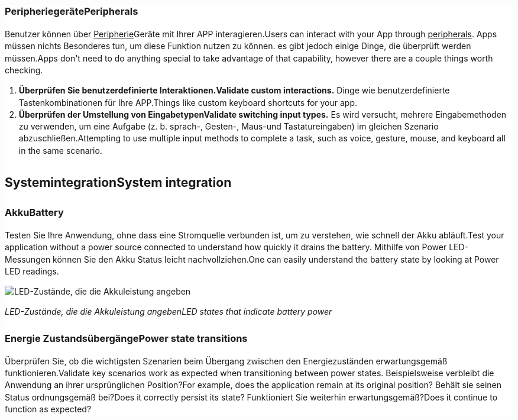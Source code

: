 ### <a name="peripherals"></a><span data-ttu-id="9a5a5-169">Peripheriegeräte</span><span class="sxs-lookup"><span data-stu-id="9a5a5-169">Peripherals</span></span>

<span data-ttu-id="9a5a5-170">Benutzer können über [Peripherie](hardware-accessories.md)Geräte mit Ihrer APP interagieren.</span><span class="sxs-lookup"><span data-stu-id="9a5a5-170">Users can interact with your App through [peripherals](hardware-accessories.md).</span></span> <span data-ttu-id="9a5a5-171">Apps müssen nichts Besonderes tun, um diese Funktion nutzen zu können. es gibt jedoch einige Dinge, die überprüft werden müssen.</span><span class="sxs-lookup"><span data-stu-id="9a5a5-171">Apps don't need to do anything special to take advantage of that capability, however there are a couple things worth checking.</span></span>
1. <span data-ttu-id="9a5a5-172">**Überprüfen Sie benutzerdefinierte Interaktionen.**</span><span class="sxs-lookup"><span data-stu-id="9a5a5-172">**Validate custom interactions.**</span></span> <span data-ttu-id="9a5a5-173">Dinge wie benutzerdefinierte Tastenkombinationen für Ihre APP.</span><span class="sxs-lookup"><span data-stu-id="9a5a5-173">Things like custom keyboard shortcuts for your app.</span></span>
2. <span data-ttu-id="9a5a5-174">**Überprüfen der Umstellung von Eingabetypen**</span><span class="sxs-lookup"><span data-stu-id="9a5a5-174">**Validate switching input types.**</span></span> <span data-ttu-id="9a5a5-175">Es wird versucht, mehrere Eingabemethoden zu verwenden, um eine Aufgabe (z. b. sprach-, Gesten-, Maus-und Tastatureingaben) im gleichen Szenario abzuschließen.</span><span class="sxs-lookup"><span data-stu-id="9a5a5-175">Attempting to use multiple input methods to complete a task, such as voice, gesture, mouse, and keyboard all in the same scenario.</span></span>

## <a name="system-integration"></a><span data-ttu-id="9a5a5-176">Systemintegration</span><span class="sxs-lookup"><span data-stu-id="9a5a5-176">System integration</span></span>

### <a name="battery"></a><span data-ttu-id="9a5a5-177">Akku</span><span class="sxs-lookup"><span data-stu-id="9a5a5-177">Battery</span></span>

<span data-ttu-id="9a5a5-178">Testen Sie Ihre Anwendung, ohne dass eine Stromquelle verbunden ist, um zu verstehen, wie schnell der Akku abläuft.</span><span class="sxs-lookup"><span data-stu-id="9a5a5-178">Test your application without a power source connected to understand how quickly it drains the battery.</span></span> <span data-ttu-id="9a5a5-179">Mithilfe von Power LED-Messungen können Sie den Akku Status leicht nachvollziehen.</span><span class="sxs-lookup"><span data-stu-id="9a5a5-179">One can easily understand the battery state by looking at Power LED readings.</span></span> 

![LED-Zustände, die die Akkuleistung angeben](images/batterypowerledindication-500px.png)<br>

<span data-ttu-id="9a5a5-181">*LED-Zustände, die die Akkuleistung angeben*</span><span class="sxs-lookup"><span data-stu-id="9a5a5-181">*LED states that indicate battery power*</span></span>

### <a name="power-state-transitions"></a><span data-ttu-id="9a5a5-182">Energie Zustandsübergänge</span><span class="sxs-lookup"><span data-stu-id="9a5a5-182">Power state transitions</span></span>

<span data-ttu-id="9a5a5-183">Überprüfen Sie, ob die wichtigsten Szenarien beim Übergang zwischen den Energiezuständen erwartungsgemäß funktionieren.</span><span class="sxs-lookup"><span data-stu-id="9a5a5-183">Validate key scenarios work as expected when transitioning between power states.</span></span> <span data-ttu-id="9a5a5-184">Beispielsweise verbleibt die Anwendung an ihrer ursprünglichen Position?</span><span class="sxs-lookup"><span data-stu-id="9a5a5-184">For example, does the application remain at its original position?</span></span> <span data-ttu-id="9a5a5-185">Behält sie seinen Status ordnungsgemäß bei?</span><span class="sxs-lookup"><span data-stu-id="9a5a5-185">Does it correctly persist its state?</span></span> <span data-ttu-id="9a5a5-186">Funktioniert Sie weiterhin erwartungsgemäß?</span><span class="sxs-lookup"><span data-stu-id="9a5a5-186">Does it continue to function as expected?</span></span>